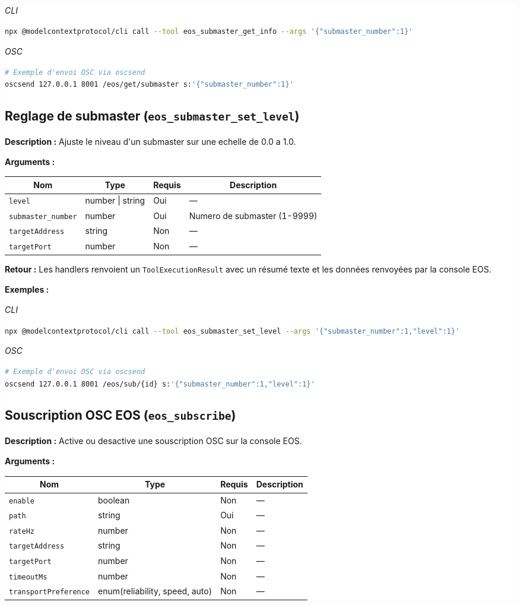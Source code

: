 _CLI_

```bash
npx @modelcontextprotocol/cli call --tool eos_submaster_get_info --args '{"submaster_number":1}'
```

_OSC_

```bash
# Exemple d'envoi OSC via oscsend
oscsend 127.0.0.1 8001 /eos/get/submaster s:'{"submaster_number":1}'
```

<a id="eos-submaster-set-level"></a>
## Reglage de submaster (`eos_submaster_set_level`)

**Description :** Ajuste le niveau d'un submaster sur une echelle de 0.0 a 1.0.

**Arguments :**

| Nom | Type | Requis | Description |
| --- | --- | --- | --- |
| `level` | number \| string | Oui | — |
| `submaster_number` | number | Oui | Numero de submaster (1-9999) |
| `targetAddress` | string | Non | — |
| `targetPort` | number | Non | — |

**Retour :** Les handlers renvoient un `ToolExecutionResult` avec un résumé texte et les données renvoyées par la console EOS.

**Exemples :**

_CLI_

```bash
npx @modelcontextprotocol/cli call --tool eos_submaster_set_level --args '{"submaster_number":1,"level":1}'
```

_OSC_

```bash
# Exemple d'envoi OSC via oscsend
oscsend 127.0.0.1 8001 /eos/sub/{id} s:'{"submaster_number":1,"level":1}'
```

<a id="eos-subscribe"></a>
## Souscription OSC EOS (`eos_subscribe`)

**Description :** Active ou desactive une souscription OSC sur la console EOS.

**Arguments :**

| Nom | Type | Requis | Description |
| --- | --- | --- | --- |
| `enable` | boolean | Non | — |
| `path` | string | Oui | — |
| `rateHz` | number | Non | — |
| `targetAddress` | string | Non | — |
| `targetPort` | number | Non | — |
| `timeoutMs` | number | Non | — |
| `transportPreference` | enum(reliability, speed, auto) | Non | — |
